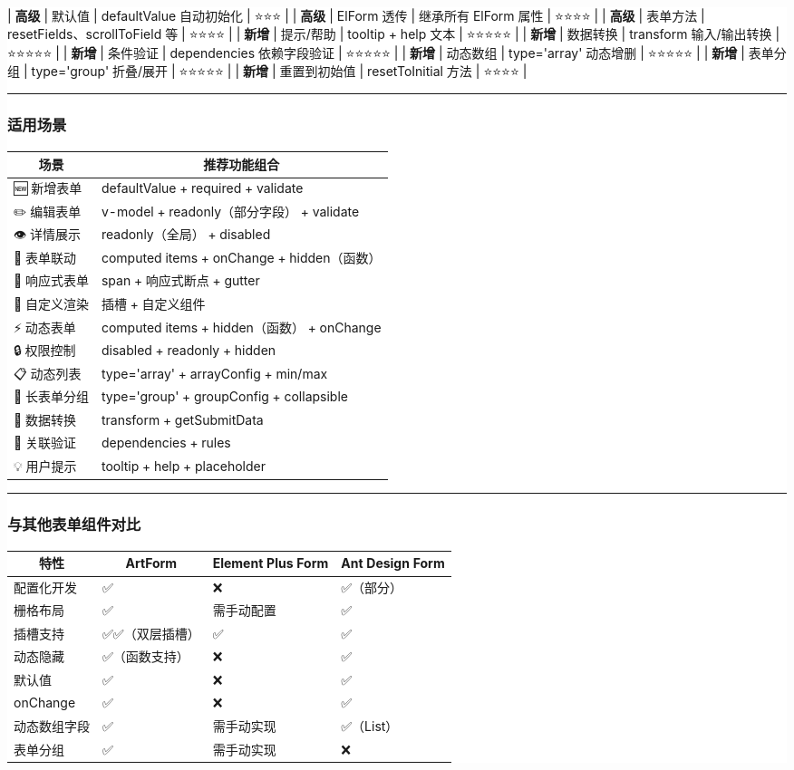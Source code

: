 | **高级** | 默认值           | defaultValue 自动初始化       | ⭐⭐⭐     |
| **高级** | ElForm 透传      | 继承所有 ElForm 属性          | ⭐⭐⭐⭐   |
| **高级** | 表单方法         | resetFields、scrollToField 等 | ⭐⭐⭐⭐   |
| **新增** | 提示/帮助        | tooltip + help 文本           | ⭐⭐⭐⭐⭐ |
| **新增** | 数据转换         | transform 输入/输出转换       | ⭐⭐⭐⭐⭐ |
| **新增** | 条件验证         | dependencies 依赖字段验证     | ⭐⭐⭐⭐⭐ |
| **新增** | 动态数组         | type='array' 动态增删         | ⭐⭐⭐⭐⭐ |
| **新增** | 表单分组         | type='group' 折叠/展开        | ⭐⭐⭐⭐⭐ |
| **新增** | 重置到初始值     | resetToInitial 方法           | ⭐⭐⭐⭐   |

---

### 适用场景

| 场景          | 推荐功能组合                               |
| ------------- | ------------------------------------------ |
| 🆕 新增表单   | defaultValue + required + validate         |
| ✏️ 编辑表单   | v-model + readonly（部分字段） + validate  |
| 👁️ 详情展示   | readonly（全局） + disabled                |
| 🔗 表单联动   | computed items + onChange + hidden（函数） |
| 📱 响应式表单 | span + 响应式断点 + gutter                 |
| 🎨 自定义渲染 | 插槽 + 自定义组件                          |
| ⚡ 动态表单   | computed items + hidden（函数） + onChange |
| 🔒 权限控制   | disabled + readonly + hidden               |
| 📋 动态列表   | type='array' + arrayConfig + min/max       |
| 📂 长表单分组 | type='group' + groupConfig + collapsible   |
| 🔄 数据转换   | transform + getSubmitData                  |
| 🔗 关联验证   | dependencies + rules                       |
| 💡 用户提示   | tooltip + help + placeholder               |

---

### 与其他表单组件对比

| 特性            | ArtForm            | Element Plus Form | Ant Design Form |
| --------------- | ------------------ | ----------------- | --------------- |
| 配置化开发      | ✅                 | ❌                | ✅（部分）      |
| 栅格布局        | ✅                 | 需手动配置        | ✅              |
| 插槽支持        | ✅✅（双层插槽）   | ✅                | ✅              |
| 动态隐藏        | ✅（函数支持）     | ❌                | ✅              |
| 默认值          | ✅                 | ❌                | ✅              |
| onChange        | ✅                 | ❌                | ✅              |
| 动态数组字段    | ✅                 | 需手动实现        | ✅（List）      |
| 表单分组        | ✅                 | 需手动实现        | ❌              |
